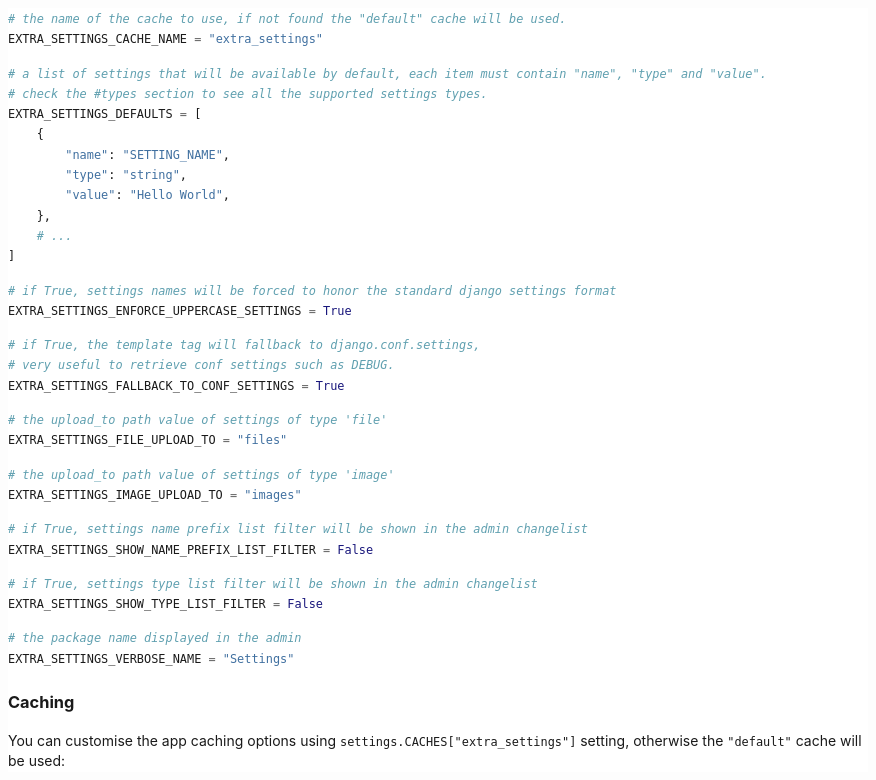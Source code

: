 ```python
# the name of the cache to use, if not found the "default" cache will be used.
EXTRA_SETTINGS_CACHE_NAME = "extra_settings"
```

```python
# a list of settings that will be available by default, each item must contain "name", "type" and "value".
# check the #types section to see all the supported settings types.
EXTRA_SETTINGS_DEFAULTS = [
    {
        "name": "SETTING_NAME",
        "type": "string",
        "value": "Hello World",
    },
    # ...
]
```

```python
# if True, settings names will be forced to honor the standard django settings format
EXTRA_SETTINGS_ENFORCE_UPPERCASE_SETTINGS = True
```

```python
# if True, the template tag will fallback to django.conf.settings,
# very useful to retrieve conf settings such as DEBUG.
EXTRA_SETTINGS_FALLBACK_TO_CONF_SETTINGS = True
```

```python
# the upload_to path value of settings of type 'file'
EXTRA_SETTINGS_FILE_UPLOAD_TO = "files"
```

```python
# the upload_to path value of settings of type 'image'
EXTRA_SETTINGS_IMAGE_UPLOAD_TO = "images"
```

```python
# if True, settings name prefix list filter will be shown in the admin changelist
EXTRA_SETTINGS_SHOW_NAME_PREFIX_LIST_FILTER = False
```

```python
# if True, settings type list filter will be shown in the admin changelist
EXTRA_SETTINGS_SHOW_TYPE_LIST_FILTER = False
```

```python
# the package name displayed in the admin
EXTRA_SETTINGS_VERBOSE_NAME = "Settings"
```

### Caching
You can customise the app caching options using `settings.CACHES["extra_settings"]` setting, otherwise the `"default"` cache will be used:
